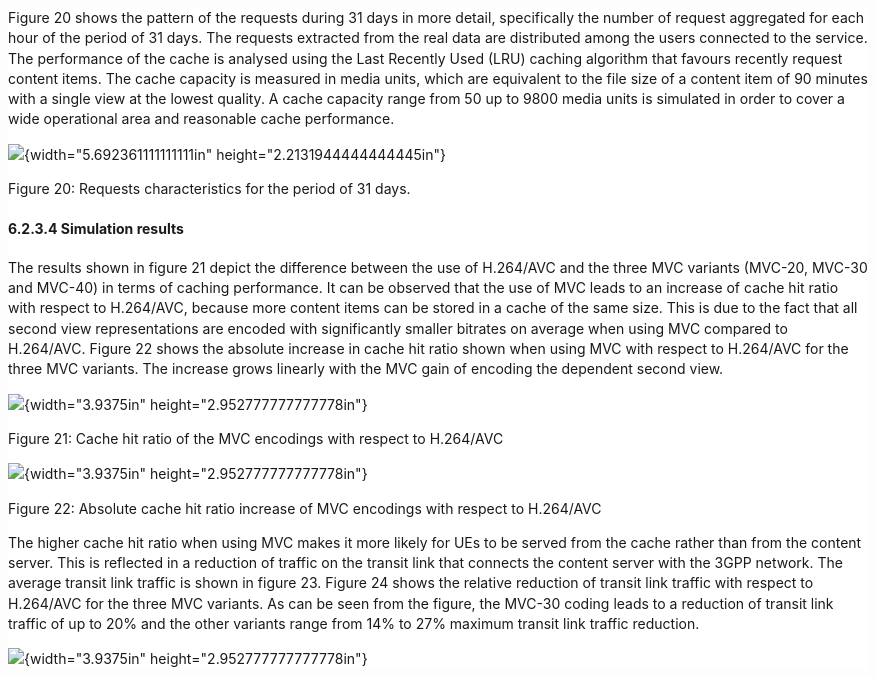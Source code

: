 Figure 20 shows the pattern of the requests during 31 days in more
detail, specifically the number of request aggregated for each hour of
the period of 31 days. The requests extracted from the real data are
distributed among the users connected to the service. The performance of
the cache is analysed using the Last Recently Used (LRU) caching
algorithm that favours recently request content items. The cache
capacity is measured in media units, which are equivalent to the file
size of a content item of 90 minutes with a single view at the lowest
quality. A cache capacity range from 50 up to 9800 media units is
simulated in order to cover a wide operational area and reasonable cache
performance.

![](media/image22.wmf){width="5.692361111111111in"
height="2.2131944444444445in"}

Figure 20: Requests characteristics for the period of 31 days.

#### 6.2.3.4 Simulation results

The results shown in figure 21 depict the difference between the use of
H.264/AVC and the three MVC variants (MVC-20, MVC-30 and MVC-40) in
terms of caching performance. It can be observed that the use of MVC
leads to an increase of cache hit ratio with respect to H.264/AVC,
because more content items can be stored in a cache of the same size.
This is due to the fact that all second view representations are encoded
with significantly smaller bitrates on average when using MVC compared
to H.264/AVC. Figure 22 shows the absolute increase in cache hit ratio
shown when using MVC with respect to H.264/AVC for the three MVC
variants. The increase grows linearly with the MVC gain of encoding the
dependent second view.

![](media/image23.wmf){width="3.9375in" height="2.952777777777778in"}

Figure 21: Cache hit ratio of the MVC encodings with respect to
H.264/AVC

![](media/image24.wmf){width="3.9375in" height="2.952777777777778in"}

Figure 22: Absolute cache hit ratio increase of MVC encodings with
respect to H.264/AVC

The higher cache hit ratio when using MVC makes it more likely for UEs
to be served from the cache rather than from the content server. This is
reflected in a reduction of traffic on the transit link that connects
the content server with the 3GPP network. The average transit link
traffic is shown in figure 23. Figure 24 shows the relative reduction of
transit link traffic with respect to H.264/AVC for the three MVC
variants. As can be seen from the figure, the MVC-30 coding leads to a
reduction of transit link traffic of up to 20% and the other variants
range from 14% to 27% maximum transit link traffic reduction.

![](media/image25.wmf){width="3.9375in" height="2.952777777777778in"}
